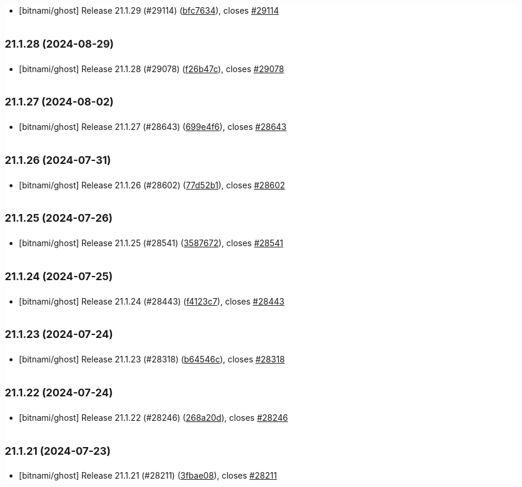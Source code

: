 * [bitnami/ghost] Release 21.1.29 (#29114) ([bfc7634](https://github.com/bitnami/charts/commit/bfc76342645e0b70ffa3b272c098d5fb2dc79770)), closes [#29114](https://github.com/bitnami/charts/issues/29114)

## <small>21.1.28 (2024-08-29)</small>

* [bitnami/ghost] Release 21.1.28 (#29078) ([f26b47c](https://github.com/bitnami/charts/commit/f26b47cdbc88592f3c8a06ff96d4dfb1c6d5798e)), closes [#29078](https://github.com/bitnami/charts/issues/29078)

## <small>21.1.27 (2024-08-02)</small>

* [bitnami/ghost] Release 21.1.27 (#28643) ([699e4f6](https://github.com/bitnami/charts/commit/699e4f6d9e51569003936f218af2b56a49e1739f)), closes [#28643](https://github.com/bitnami/charts/issues/28643)

## <small>21.1.26 (2024-07-31)</small>

* [bitnami/ghost] Release 21.1.26 (#28602) ([77d52b1](https://github.com/bitnami/charts/commit/77d52b10293fdcb8fcba0af259b965bebdf903c5)), closes [#28602](https://github.com/bitnami/charts/issues/28602)

## <small>21.1.25 (2024-07-26)</small>

* [bitnami/ghost] Release 21.1.25 (#28541) ([3587672](https://github.com/bitnami/charts/commit/3587672cfa89d84f2baad16e8bd29823d352a683)), closes [#28541](https://github.com/bitnami/charts/issues/28541)

## <small>21.1.24 (2024-07-25)</small>

* [bitnami/ghost] Release 21.1.24 (#28443) ([f4123c7](https://github.com/bitnami/charts/commit/f4123c76de8eb61df13412c5624f5851dd9caa23)), closes [#28443](https://github.com/bitnami/charts/issues/28443)

## <small>21.1.23 (2024-07-24)</small>

* [bitnami/ghost] Release 21.1.23 (#28318) ([b64546c](https://github.com/bitnami/charts/commit/b64546cdf5218e25fd8fdcbba6e81385d95f7065)), closes [#28318](https://github.com/bitnami/charts/issues/28318)

## <small>21.1.22 (2024-07-24)</small>

* [bitnami/ghost] Release 21.1.22 (#28246) ([268a20d](https://github.com/bitnami/charts/commit/268a20dc6bd10f957b6919facdd5b05c95bdd982)), closes [#28246](https://github.com/bitnami/charts/issues/28246)

## <small>21.1.21 (2024-07-23)</small>

* [bitnami/ghost] Release 21.1.21 (#28211) ([3fbae08](https://github.com/bitnami/charts/commit/3fbae08962c5bacd88db8e0a8e6f70fa3988995b)), closes [#28211](https://github.com/bitnami/charts/issues/28211)
